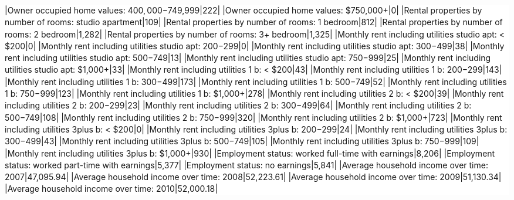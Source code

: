 |Owner occupied home values: $400,000-$749,999|222|
|Owner occupied home values: $750,000+|0|
|Rental properties by number of rooms: studio apartment|109|
|Rental properties by number of rooms: 1 bedroom|812|
|Rental properties by number of rooms: 2 bedroom|1,282|
|Rental properties by number of rooms: 3+ bedroom|1,325|
|Monthly rent including utilities studio apt: < $200|0|
|Monthly rent including utilities studio apt: $200-$299|0|
|Monthly rent including utilities studio apt: $300-$499|38|
|Monthly rent including utilities studio apt: $500-$749|13|
|Monthly rent including utilities studio apt: $750-$999|25|
|Monthly rent including utilities studio apt: $1,000+|33|
|Monthly rent including utilities 1 b: < $200|43|
|Monthly rent including utilities 1 b: $200-$299|143|
|Monthly rent including utilities 1 b: $300-$499|173|
|Monthly rent including utilities 1 b: $500-$749|52|
|Monthly rent including utilities 1 b: $750-$999|123|
|Monthly rent including utilities 1 b: $1,000+|278|
|Monthly rent including utilities 2 b: < $200|39|
|Monthly rent including utilities 2 b: $200-$299|23|
|Monthly rent including utilities 2 b: $300-$499|64|
|Monthly rent including utilities 2 b: $500-$749|108|
|Monthly rent including utilities 2 b: $750-$999|320|
|Monthly rent including utilities 2 b: $1,000+|723|
|Monthly rent including utilities 3plus b: < $200|0|
|Monthly rent including utilities 3plus b: $200-$299|24|
|Monthly rent including utilities 3plus b: $300-$499|43|
|Monthly rent including utilities 3plus b: $500-$749|105|
|Monthly rent including utilities 3plus b: $750-$999|109|
|Monthly rent including utilities 3plus b: $1,000+|930|
|Employment status: worked full-time with earnings|8,206|
|Employment status: worked part-time with earnings|5,377|
|Employment status: no earnings|5,841|
|Average household income over time: 2007|47,095.94|
|Average household income over time: 2008|52,223.61|
|Average household income over time: 2009|51,130.34|
|Average household income over time: 2010|52,000.18|